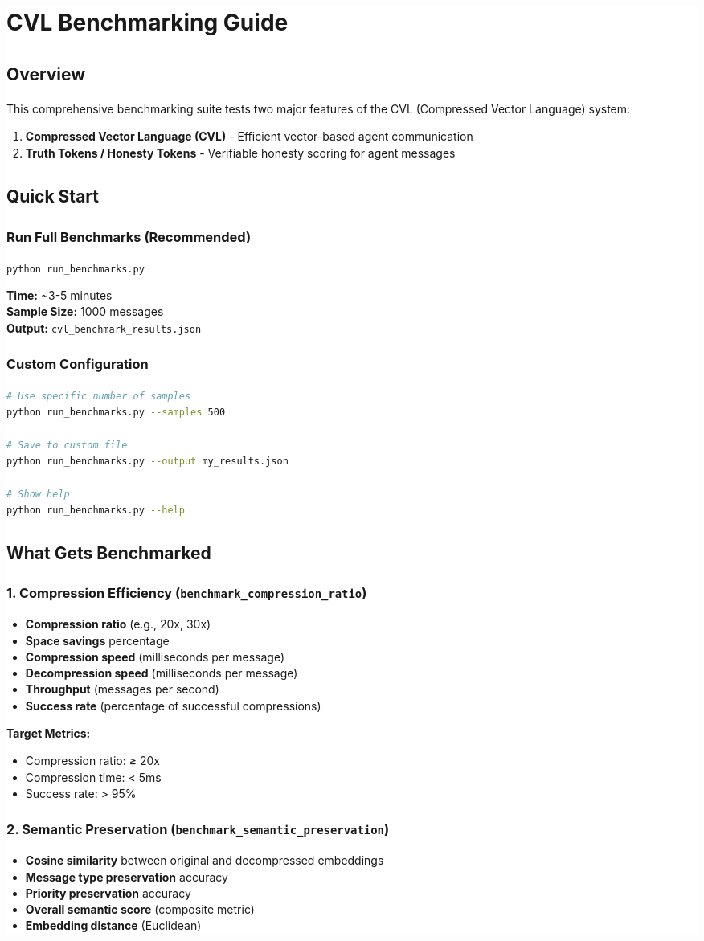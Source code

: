 # CVL Benchmarking Guide

## Overview

This comprehensive benchmarking suite tests two major features of the CVL (Compressed Vector Language) system:

1. **Compressed Vector Language (CVL)** - Efficient vector-based agent communication
2. **Truth Tokens / Honesty Tokens** - Verifiable honesty scoring for agent messages

## Quick Start

### Run Full Benchmarks (Recommended)
```bash
python run_benchmarks.py
```
**Time:** ~3-5 minutes  
**Sample Size:** 1000 messages  
**Output:** `cvl_benchmark_results.json`

### Custom Configuration
```bash
# Use specific number of samples
python run_benchmarks.py --samples 500

# Save to custom file
python run_benchmarks.py --output my_results.json

# Show help
python run_benchmarks.py --help
```

## What Gets Benchmarked

### 1. Compression Efficiency (`benchmark_compression_ratio`)
- **Compression ratio** (e.g., 20x, 30x)
- **Space savings** percentage
- **Compression speed** (milliseconds per message)
- **Decompression speed** (milliseconds per message)
- **Throughput** (messages per second)
- **Success rate** (percentage of successful compressions)

**Target Metrics:**
- Compression ratio: ≥ 20x
- Compression time: < 5ms
- Success rate: > 95%

### 2. Semantic Preservation (`benchmark_semantic_preservation`)
- **Cosine similarity** between original and decompressed embeddings
- **Message type preservation** accuracy
- **Priority preservation** accuracy
- **Overall semantic score** (composite metric)
- **Embedding distance** (Euclidean)
